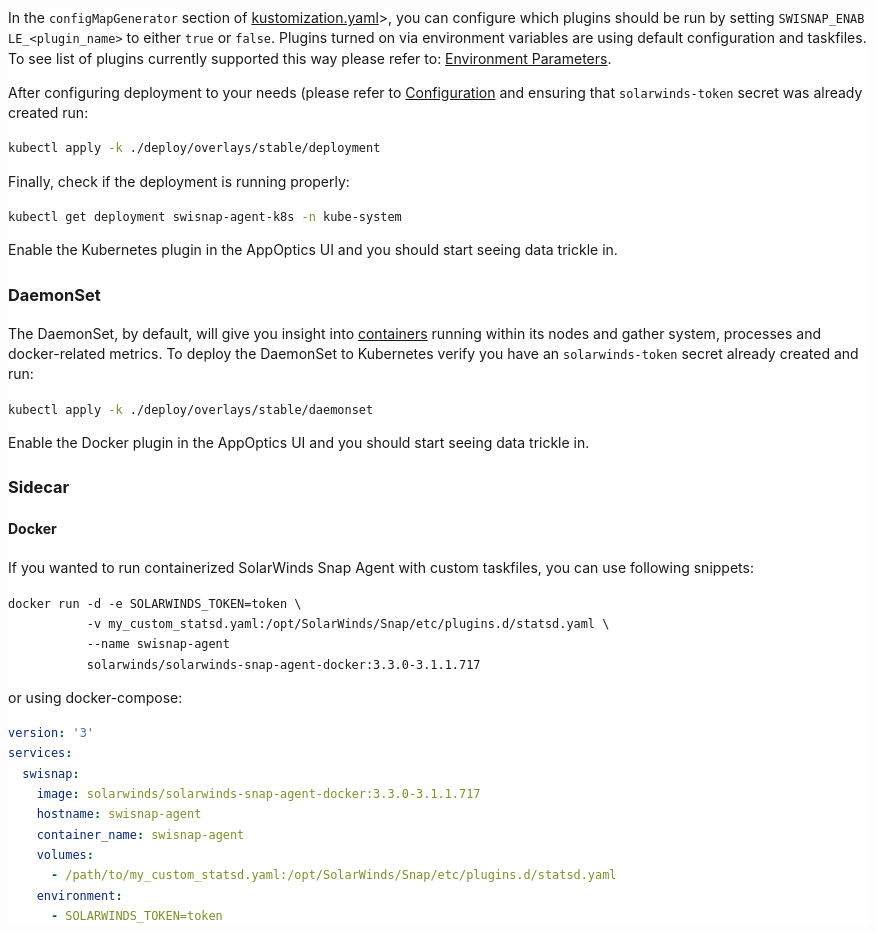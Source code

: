 In the `configMapGenerator` section of [kustomization.yaml](deploy/base/deployment/kustomization.yaml)>, you can configure which plugins should be run by setting `SWISNAP_ENABLE_<plugin_name>` to either `true` or `false`. Plugins turned on via environment variables are using default configuration and taskfiles. To see list of plugins currently supported this way please refer to: [Environment Parameters](#environment-parameters). 

After configuring deployment to your needs (please refer to [Configuration](#configuration) and ensuring that `solarwinds-token` secret was already created run:

``` bash
kubectl apply -k ./deploy/overlays/stable/deployment
```

Finally, check if the deployment is running properly:
``` bash
kubectl get deployment swisnap-agent-k8s -n kube-system
```

Enable the Kubernetes plugin in the AppOptics UI and you should start seeing data trickle in.

### DaemonSet

The DaemonSet, by default, will give you insight into [containers](https://docs.appoptics.com/kb/host_infrastructure/#list-and-map-view) running within its nodes and gather system, processes and docker-related metrics. To deploy the DaemonSet to Kubernetes verify you have an `solarwinds-token` secret already created and run:
``` bash
kubectl apply -k ./deploy/overlays/stable/daemonset
```

Enable the Docker plugin in the AppOptics UI and you should start seeing data trickle in.

### Sidecar

#### Docker

If you wanted to run containerized SolarWinds Snap Agent with custom taskfiles, you can use following snippets:

```shell
docker run -d -e SOLARWINDS_TOKEN=token \
           -v my_custom_statsd.yaml:/opt/SolarWinds/Snap/etc/plugins.d/statsd.yaml \
           --name swisnap-agent
           solarwinds/solarwinds-snap-agent-docker:3.3.0-3.1.1.717
```

or using docker-compose:

```yaml
version: '3'
services:
  swisnap:
    image: solarwinds/solarwinds-snap-agent-docker:3.3.0-3.1.1.717
    hostname: swisnap-agent
    container_name: swisnap-agent
    volumes:
      - /path/to/my_custom_statsd.yaml:/opt/SolarWinds/Snap/etc/plugins.d/statsd.yaml
    environment:
      - SOLARWINDS_TOKEN=token
```
